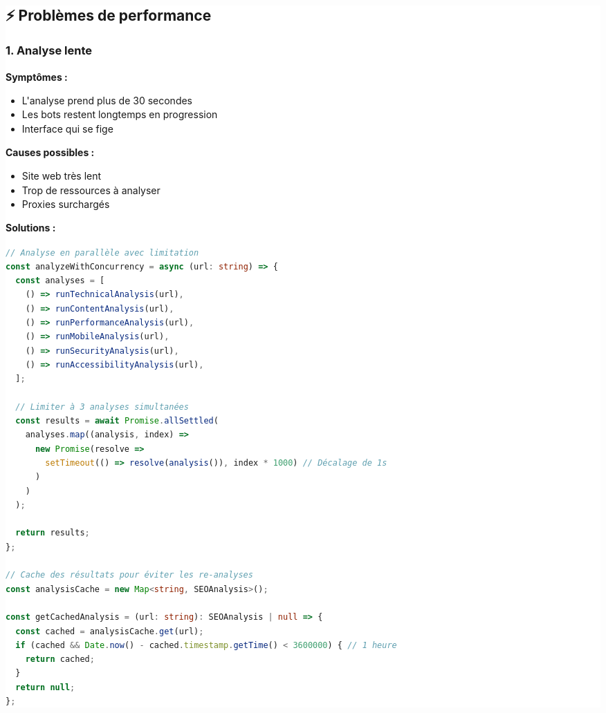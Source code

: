 ## ⚡ Problèmes de performance

### 1. Analyse lente

**Symptômes :**
- L'analyse prend plus de 30 secondes
- Les bots restent longtemps en progression
- Interface qui se fige

**Causes possibles :**
- Site web très lent
- Trop de ressources à analyser
- Proxies surchargés

**Solutions :**

```typescript
// Analyse en parallèle avec limitation
const analyzeWithConcurrency = async (url: string) => {
  const analyses = [
    () => runTechnicalAnalysis(url),
    () => runContentAnalysis(url),
    () => runPerformanceAnalysis(url),
    () => runMobileAnalysis(url),
    () => runSecurityAnalysis(url),
    () => runAccessibilityAnalysis(url),
  ];
  
  // Limiter à 3 analyses simultanées
  const results = await Promise.allSettled(
    analyses.map((analysis, index) => 
      new Promise(resolve => 
        setTimeout(() => resolve(analysis()), index * 1000) // Décalage de 1s
      )
    )
  );
  
  return results;
};

// Cache des résultats pour éviter les re-analyses
const analysisCache = new Map<string, SEOAnalysis>();

const getCachedAnalysis = (url: string): SEOAnalysis | null => {
  const cached = analysisCache.get(url);
  if (cached && Date.now() - cached.timestamp.getTime() < 3600000) { // 1 heure
    return cached;
  }
  return null;
};
```
